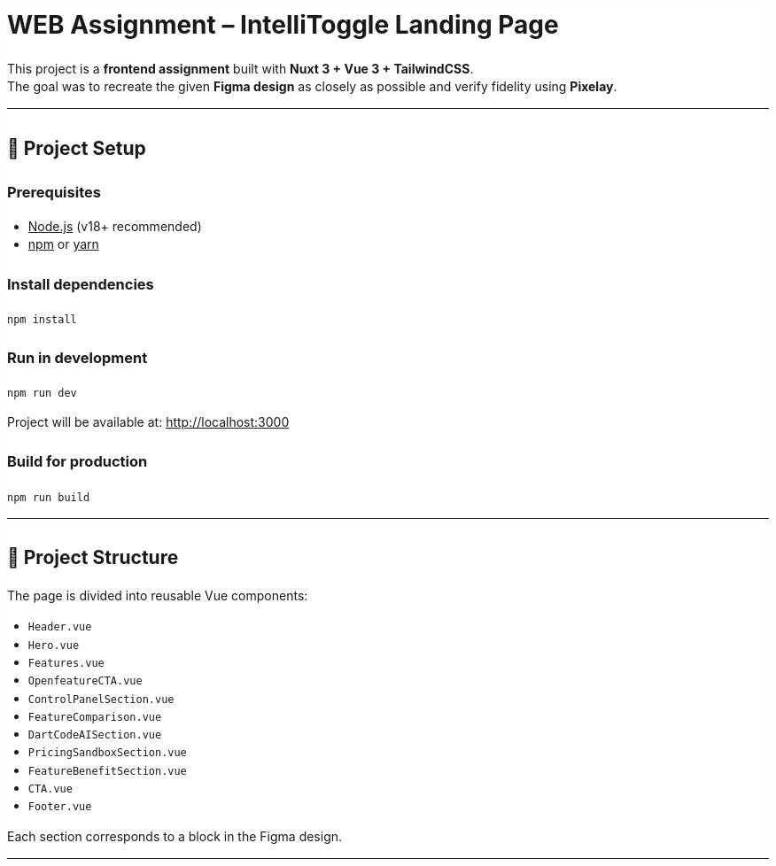# WEB Assignment – IntelliToggle Landing Page

This project is a **frontend assignment** built with **Nuxt 3 + Vue 3 + TailwindCSS**.  
The goal was to recreate the given **Figma design** as closely as possible and verify fidelity using **Pixelay**.

---

## 🚀 Project Setup

### Prerequisites
- [Node.js](https://nodejs.org/) (v18+ recommended)
- [npm](https://www.npmjs.com/) or [yarn](https://yarnpkg.com/)

### Install dependencies
```bash
npm install
```

### Run in development
```bash
npm run dev
```
Project will be available at: [http://localhost:3000](http://localhost:3000)

### Build for production
```bash
npm run build
```

---

## 📂 Project Structure

The page is divided into reusable Vue components:

- `Header.vue`
- `Hero.vue`
- `Features.vue`
- `OpenfeatureCTA.vue`
- `ControlPanelSection.vue`
- `FeatureComparison.vue`
- `DartCodeAISection.vue`
- `PricingSandboxSection.vue`
- `FeatureBenefitSection.vue`
- `CTA.vue`
- `Footer.vue`

Each section corresponds to a block in the Figma design.  

---
